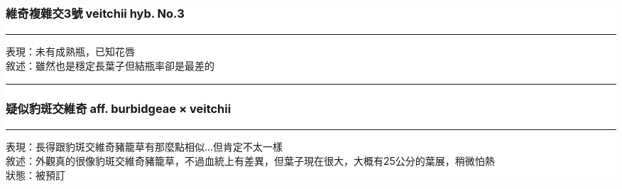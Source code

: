 ### 維奇複雜交3號 veitchii hyb. No.3

***
表現：未有成熟瓶，已知花唇  
敘述：雖然也是穩定長葉子但結瓶率卻是最差的
***

### 疑似豹斑交維奇 aff. burbidgeae × veitchii

***
表現：長得跟豹斑交維奇豬籠草有那麼點相似...但肯定不太一樣  
敘述：外觀真的很像豹斑交維奇豬籠草，不過血統上有差異，但葉子現在很大，大概有25公分的葉展，稍微怕熱  
狀態：被預訂